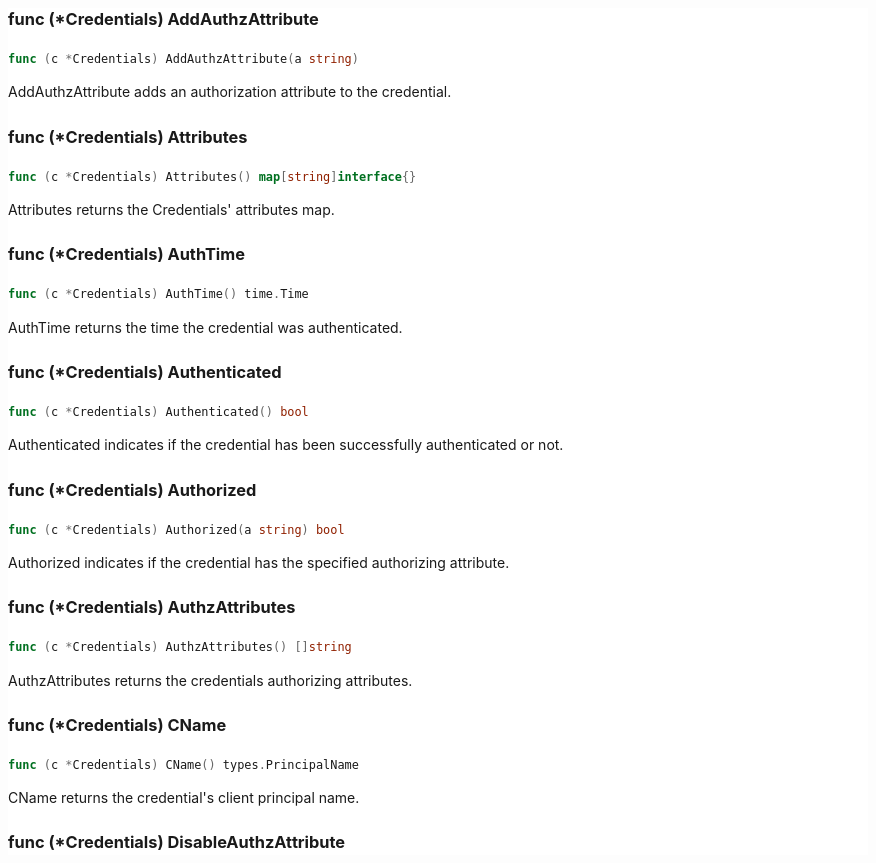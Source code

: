 ### func \(\*Credentials\) AddAuthzAttribute

```go
func (c *Credentials) AddAuthzAttribute(a string)
```

AddAuthzAttribute adds an authorization attribute to the credential.

### func \(\*Credentials\) Attributes

```go
func (c *Credentials) Attributes() map[string]interface{}
```

Attributes returns the Credentials' attributes map.

### func \(\*Credentials\) AuthTime

```go
func (c *Credentials) AuthTime() time.Time
```

AuthTime returns the time the credential was authenticated.

### func \(\*Credentials\) Authenticated

```go
func (c *Credentials) Authenticated() bool
```

Authenticated indicates if the credential has been successfully authenticated or not.

### func \(\*Credentials\) Authorized

```go
func (c *Credentials) Authorized(a string) bool
```

Authorized indicates if the credential has the specified authorizing attribute.

### func \(\*Credentials\) AuthzAttributes

```go
func (c *Credentials) AuthzAttributes() []string
```

AuthzAttributes returns the credentials authorizing attributes.

### func \(\*Credentials\) CName

```go
func (c *Credentials) CName() types.PrincipalName
```

CName returns the credential's client principal name.

### func \(\*Credentials\) DisableAuthzAttribute
